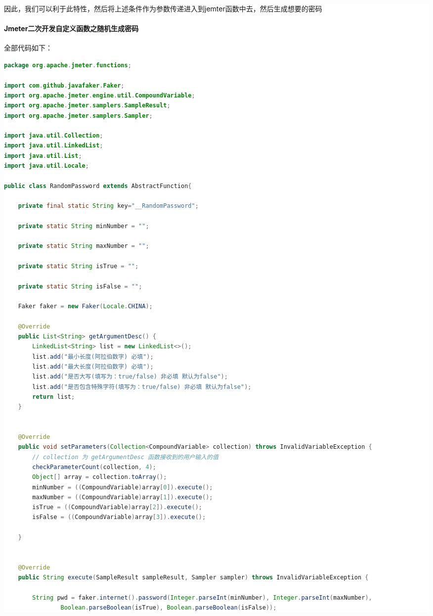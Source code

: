因此，我们可以利于此特性，然后将上述条件作为参数传递进入到jemter函数中去，然后生成想要的密码

#### Jmeter二次开发自定义函数之随机生成密码

全部代码如下：

~~~~java
package org.apache.jmeter.functions;

import com.github.javafaker.Faker;
import org.apache.jmeter.engine.util.CompoundVariable;
import org.apache.jmeter.samplers.SampleResult;
import org.apache.jmeter.samplers.Sampler;

import java.util.Collection;
import java.util.LinkedList;
import java.util.List;
import java.util.Locale;

public class RandomPassword extends AbstractFunction{

    private final static String key="__RandomPassword";
    
    private static String minNumber = "";

    private static String maxNumber = "";

    private static String isTrue = "";

    private static String isFalse = "";

    Faker faker = new Faker(Locale.CHINA);

    @Override
    public List<String> getArgumentDesc() {
        LinkedList<String> list = new LinkedList<>();
        list.add("最小长度(阿拉伯数字) 必填");
        list.add("最大长度(阿拉伯数字) 必填");
        list.add("是否大写(填写为：true/false) 非必填 默认为false");
        list.add("是否包含特殊字符(填写为：true/false) 非必填 默认为false");
        return list;
    }


    @Override
    public void setParameters(Collection<CompoundVariable> collection) throws InvalidVariableException {
        // collection 为 getArgumentDesc 函数接收到的用户输入的值
        checkParameterCount(collection, 4);
        Object[] array = collection.toArray();
        minNumber = ((CompoundVariable)array[0]).execute();
        maxNumber = ((CompoundVariable)array[1]).execute();
        isTrue = ((CompoundVariable)array[2]).execute();
        isFalse = ((CompoundVariable)array[3]).execute();

    }


    @Override
    public String execute(SampleResult sampleResult, Sampler sampler) throws InvalidVariableException {

        String pwd = faker.internet().password(Integer.parseInt(minNumber), Integer.parseInt(maxNumber),
                Boolean.parseBoolean(isTrue), Boolean.parseBoolean(isFalse));
~~~~